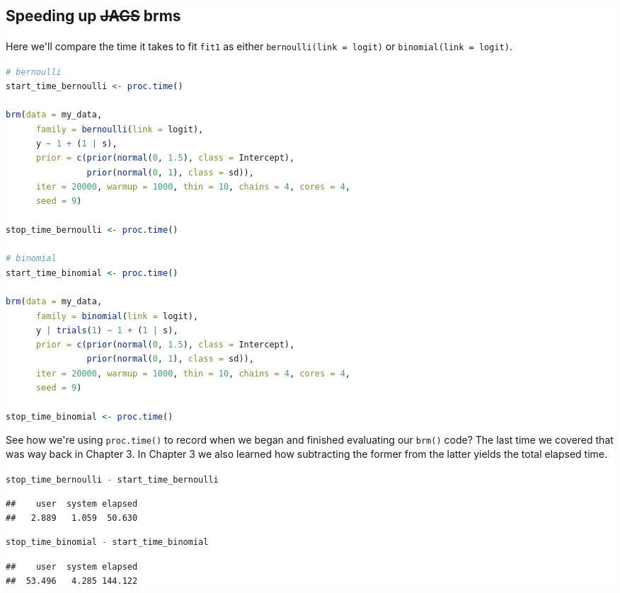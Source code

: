 ## Speeding up ~~JAGS~~ brms

Here we'll compare the time it takes to fit `fit1` as either `bernoulli(link = logit)` or `binomial(link = logit)`.




```r
# bernoulli
start_time_bernoulli <- proc.time()

brm(data = my_data,
      family = bernoulli(link = logit),
      y ~ 1 + (1 | s),
      prior = c(prior(normal(0, 1.5), class = Intercept),
                prior(normal(0, 1), class = sd)),
      iter = 20000, warmup = 1000, thin = 10, chains = 4, cores = 4,
      seed = 9)

stop_time_bernoulli <- proc.time()

# binomial
start_time_binomial <- proc.time()

brm(data = my_data,
      family = binomial(link = logit),
      y | trials(1) ~ 1 + (1 | s),
      prior = c(prior(normal(0, 1.5), class = Intercept),
                prior(normal(0, 1), class = sd)),
      iter = 20000, warmup = 1000, thin = 10, chains = 4, cores = 4,
      seed = 9)

stop_time_binomial <- proc.time()
```

See how we're using `proc.time()` to record when we began and finished evaluating our `brm()` code? The last time we covered that was way back in Chapter 3. In Chapter 3 we also learned how subtracting the former from the latter yields the total elapsed time.


```r
stop_time_bernoulli - start_time_bernoulli
```

```
##    user  system elapsed 
##   2.889   1.059  50.630
```

```r
stop_time_binomial - start_time_binomial
```

```
##    user  system elapsed 
##  53.496   4.285 144.122
```
